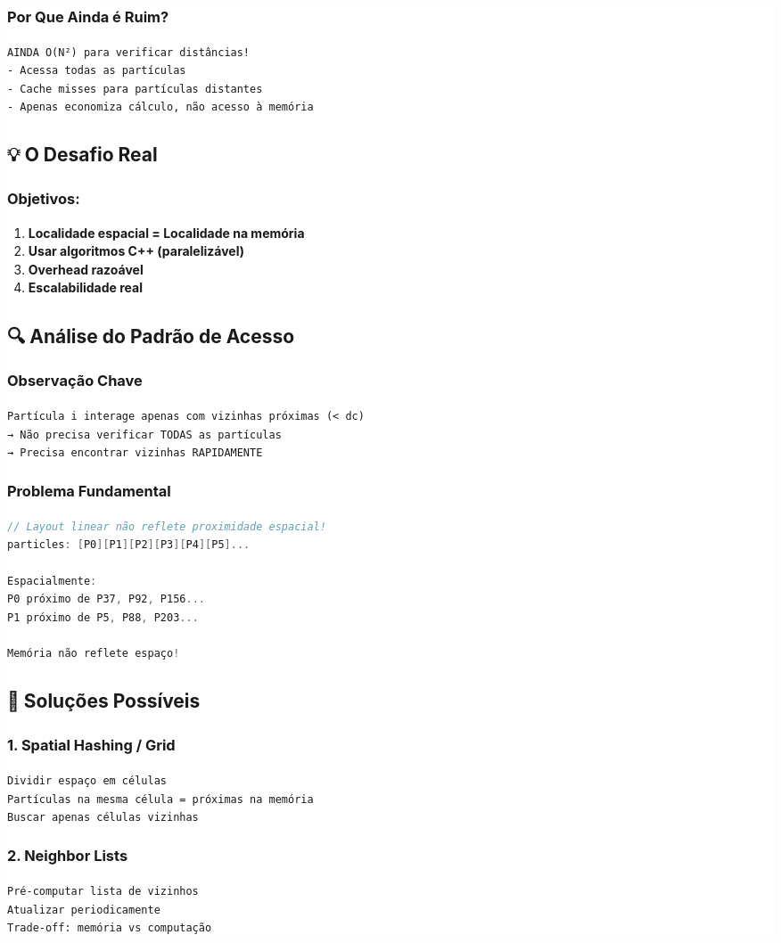 ### Por Que Ainda é Ruim?
```
AINDA O(N²) para verificar distâncias!
- Acessa todas as partículas
- Cache misses para partículas distantes
- Apenas economiza cálculo, não acesso à memória
```

## 💡 O Desafio Real

### Objetivos:
1. **Localidade espacial = Localidade na memória**
2. **Usar algoritmos C++ (paralelizável)**
3. **Overhead razoável**
4. **Escalabilidade real**

## 🔍 Análise do Padrão de Acesso

### Observação Chave
```
Partícula i interage apenas com vizinhas próximas (< dc)
→ Não precisa verificar TODAS as partículas
→ Precisa encontrar vizinhas RAPIDAMENTE
```

### Problema Fundamental
```cpp
// Layout linear não reflete proximidade espacial!
particles: [P0][P1][P2][P3][P4][P5]...

Espacialmente:
P0 próximo de P37, P92, P156...
P1 próximo de P5, P88, P203...

Memória não reflete espaço!
```

## 🎯 Soluções Possíveis

### 1. Spatial Hashing / Grid
```
Dividir espaço em células
Partículas na mesma célula = próximas na memória
Buscar apenas células vizinhas
```

### 2. Neighbor Lists
```
Pré-computar lista de vizinhos
Atualizar periodicamente
Trade-off: memória vs computação
```
